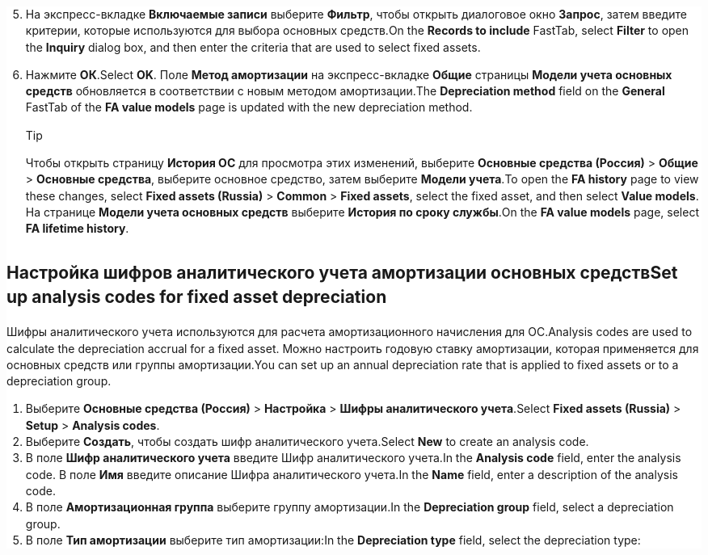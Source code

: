 5. <span data-ttu-id="6dcf1-140">На экспресс-вкладке **Включаемые записи** выберите **Фильтр**, чтобы открыть диалоговое окно **Запрос**, затем введите критерии, которые используются для выбора основных средств.</span><span class="sxs-lookup"><span data-stu-id="6dcf1-140">On the **Records to include** FastTab, select **Filter** to open the **Inquiry** dialog box, and then enter the criteria that are used to select fixed assets.</span></span>
6. <span data-ttu-id="6dcf1-141">Нажмите **ОК**.</span><span class="sxs-lookup"><span data-stu-id="6dcf1-141">Select **OK**.</span></span> <span data-ttu-id="6dcf1-142">Поле **Метод амортизации** на экспресс-вкладке **Общие** страницы **Модели учета основных средств** обновляется в соответствии с новым методом амортизации.</span><span class="sxs-lookup"><span data-stu-id="6dcf1-142">The **Depreciation method** field on the **General** FastTab of the **FA value models** page is updated with the new depreciation method.</span></span>

    > [!TIP]
    > <span data-ttu-id="6dcf1-143">Чтобы открыть страницу **История ОС** для просмотра этих изменений, выберите **Основные средства (Россия)** \> **Общие** \> **Основные средства**, выберите основное средство, затем выберите **Модели учета**.</span><span class="sxs-lookup"><span data-stu-id="6dcf1-143">To open the **FA history** page to view these changes, select **Fixed assets (Russia)** \> **Common** \> **Fixed assets**, select the fixed asset, and then select **Value models**.</span></span> <span data-ttu-id="6dcf1-144">На странице **Модели учета основных средств** выберите **История по сроку службы**.</span><span class="sxs-lookup"><span data-stu-id="6dcf1-144">On the **FA value models** page, select **FA lifetime history**.</span></span>

## <a name="set-up-analysis-codes-for-fixed-asset-depreciation"></a><span data-ttu-id="6dcf1-145">Настройка шифров аналитического учета амортизации основных средств</span><span class="sxs-lookup"><span data-stu-id="6dcf1-145">Set up analysis codes for fixed asset depreciation</span></span>
<span data-ttu-id="6dcf1-146">Шифры аналитического учета используются для расчета амортизационного начисления для ОС.</span><span class="sxs-lookup"><span data-stu-id="6dcf1-146">Analysis codes are used to calculate the depreciation accrual for a fixed asset.</span></span> <span data-ttu-id="6dcf1-147">Можно настроить годовую ставку амортизации, которая применяется для основных средств или группы амортизации.</span><span class="sxs-lookup"><span data-stu-id="6dcf1-147">You can set up an annual depreciation rate that is applied to fixed assets or to a depreciation group.</span></span>

1. <span data-ttu-id="6dcf1-148">Выберите **Основные средства (Россия)** \> **Настройка** \> **Шифры аналитического учета**.</span><span class="sxs-lookup"><span data-stu-id="6dcf1-148">Select **Fixed assets (Russia)** \> **Setup** \> **Analysis codes**.</span></span>
2. <span data-ttu-id="6dcf1-149">Выберите **Создать**, чтобы создать шифр аналитического учета.</span><span class="sxs-lookup"><span data-stu-id="6dcf1-149">Select **New** to create an analysis code.</span></span>
3. <span data-ttu-id="6dcf1-150">В поле **Шифр аналитического учета** введите Шифр аналитического учета.</span><span class="sxs-lookup"><span data-stu-id="6dcf1-150">In the **Analysis code** field, enter the analysis code.</span></span> <span data-ttu-id="6dcf1-151">В поле **Имя** введите описание Шифра аналитического учета.</span><span class="sxs-lookup"><span data-stu-id="6dcf1-151">In the **Name** field, enter a description of the analysis code.</span></span>
4. <span data-ttu-id="6dcf1-152">В поле **Амортизационная группа** выберите группу амортизации.</span><span class="sxs-lookup"><span data-stu-id="6dcf1-152">In the **Depreciation group** field, select a depreciation group.</span></span>
5. <span data-ttu-id="6dcf1-153">В поле **Тип амортизации** выберите тип амортизации:</span><span class="sxs-lookup"><span data-stu-id="6dcf1-153">In the **Depreciation type** field, select the depreciation type:</span></span>
